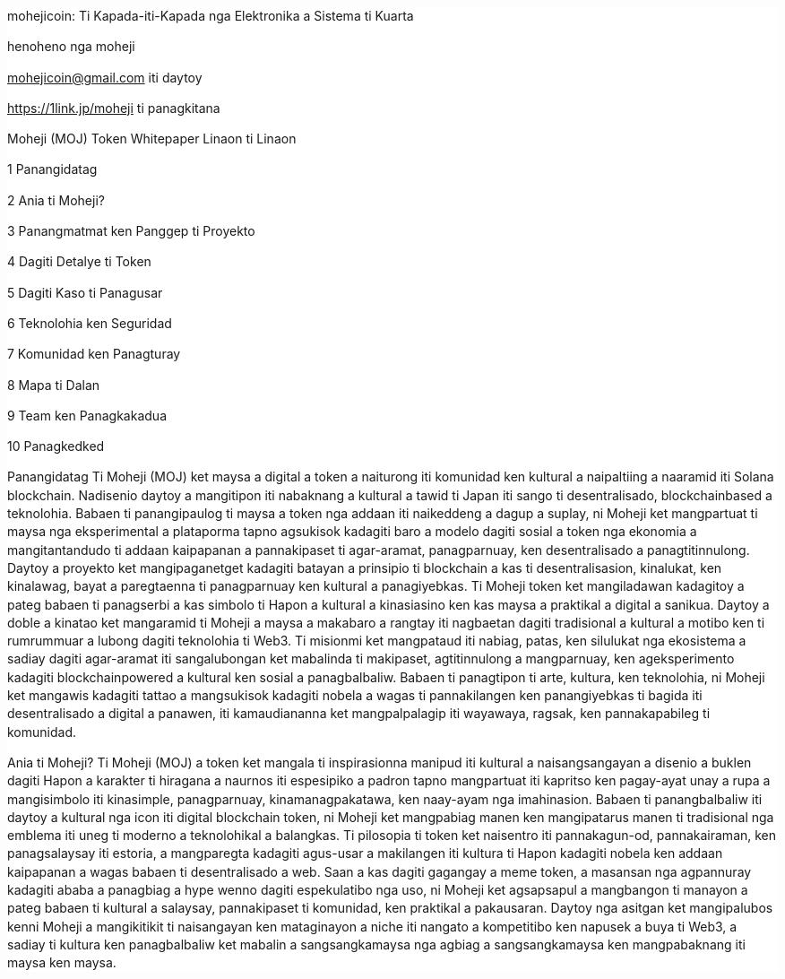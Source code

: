 mohejicoin: Ti Kapada-iti-Kapada nga Elektronika a Sistema ti Kuarta

henoheno nga moheji

mohejicoin@gmail.com iti daytoy

https://1link.jp/moheji ti panagkitana

Moheji (MOJ) Token Whitepaper Linaon ti Linaon

1 Panangidatag

2 Ania ti Moheji?

3 Panangmatmat ken Panggep ti Proyekto

4 Dagiti Detalye ti Token

5 Dagiti Kaso ti Panagusar

6 Teknolohia ken Seguridad

7 Komunidad ken Panagturay

8 Mapa ti Dalan

9 Team ken Panagkakadua

10 Panagkedked

Panangidatag Ti Moheji (MOJ) ket maysa a digital a token a naiturong iti komunidad ken kultural a naipaltiing a naaramid iti Solana blockchain. Nadisenio daytoy a mangitipon iti nabaknang a kultural a tawid ti Japan iti sango ti desentralisado, blockchainbased a teknolohia. Babaen ti panangipaulog ti maysa a token nga addaan iti naikeddeng a dagup a suplay, ni Moheji ket mangpartuat ti maysa nga eksperimental a plataporma tapno agsukisok kadagiti baro a modelo dagiti sosial a token nga ekonomia a mangitantandudo ti addaan kaipapanan a pannakipaset ti agar-aramat, panagparnuay, ken desentralisado a panagtitinnulong. Daytoy a proyekto ket mangipaganetget kadagiti batayan a prinsipio ti blockchain a kas ti desentralisasion, kinalukat, ken kinalawag, bayat a paregtaenna ti panagparnuay ken kultural a panagiyebkas. Ti Moheji token ket mangiladawan kadagitoy a pateg babaen ti panagserbi a kas simbolo ti Hapon a kultural a kinasiasino ken kas maysa a praktikal a digital a sanikua. Daytoy a doble a kinatao ket mangaramid ti Moheji a maysa a makabaro a rangtay iti nagbaetan dagiti tradisional a kultural a motibo ken ti rumrummuar a lubong dagiti teknolohia ti Web3. Ti misionmi ket mangpataud iti nabiag, patas, ken silulukat nga ekosistema a sadiay dagiti agar-aramat iti sangalubongan ket mabalinda ti makipaset, agtitinnulong a mangparnuay, ken ageksperimento kadagiti blockchainpowered a kultural ken sosial a panagbalbaliw. Babaen ti panagtipon ti arte, kultura, ken teknolohia, ni Moheji ket mangawis kadagiti tattao a mangsukisok kadagiti nobela a wagas ti pannakilangen ken panangiyebkas ti bagida iti desentralisado a digital a panawen, iti kamaudiananna ket mangpalpalagip iti wayawaya, ragsak, ken pannakapabileg ti komunidad.

Ania ti Moheji? Ti Moheji (MOJ) a token ket mangala ti inspirasionna manipud iti kultural a naisangsangayan a disenio a buklen dagiti Hapon a karakter ti hiragana a naurnos iti espesipiko a padron tapno mangpartuat iti kapritso ken pagay-ayat unay a rupa a mangisimbolo iti kinasimple, panagparnuay, kinamanagpakatawa, ken naay-ayam nga imahinasion. Babaen ti panangbalbaliw iti daytoy a kultural nga icon iti digital blockchain token, ni Moheji ket mangpabiag manen ken mangipatarus manen ti tradisional nga emblema iti uneg ti moderno a teknolohikal a balangkas. Ti pilosopia ti token ket naisentro iti pannakagun-od, pannakairaman, ken panagsalaysay iti estoria, a mangparegta kadagiti agus-usar a makilangen iti kultura ti Hapon kadagiti nobela ken addaan kaipapanan a wagas babaen ti desentralisado a web. Saan a kas dagiti gagangay a meme token, a masansan nga agpannuray kadagiti ababa a panagbiag a hype wenno dagiti espekulatibo nga uso, ni Moheji ket agsapsapul a mangbangon ti manayon a pateg babaen ti kultural a salaysay, pannakipaset ti komunidad, ken praktikal a pakausaran. Daytoy nga asitgan ket mangipalubos kenni Moheji a mangikitikit ti naisangayan ken mataginayon a niche iti nangato a kompetitibo ken napusek a buya ti Web3, a sadiay ti kultura ken panagbalbaliw ket mabalin a sangsangkamaysa nga agbiag a sangsangkamaysa ken mangpabaknang iti maysa ken maysa.
